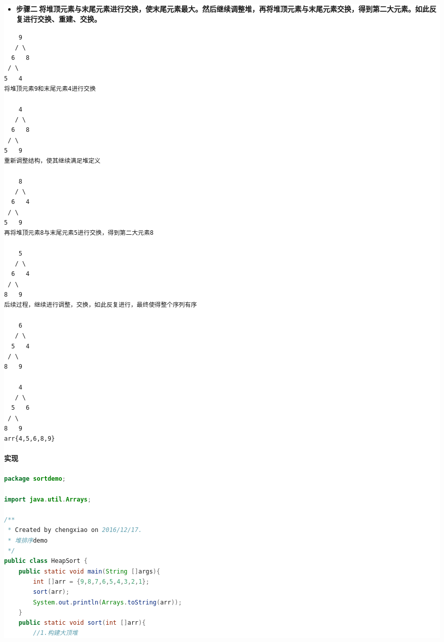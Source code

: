 - **步骤二 将堆顶元素与末尾元素进行交换，使末尾元素最大。然后继续调整堆，再将堆顶元素与末尾元素交换，得到第二大元素。如此反复进行交换、重建、交换。**

```properties
    9
   / \
  6   8
 / \
5   4
将堆顶元素9和末尾元素4进行交换

    4
   / \
  6   8
 / \
5   9
重新调整结构，使其继续满足堆定义

    8
   / \
  6   4
 / \
5   9
再将堆顶元素8与末尾元素5进行交换，得到第二大元素8

    5
   / \
  6   4
 / \
8   9
后续过程，继续进行调整，交换，如此反复进行，最终使得整个序列有序

    6
   / \
  5   4
 / \
8   9

    4
   / \
  5   6
 / \
8   9
arr{4,5,6,8,9}
```



#### 实现

```java
package sortdemo;

import java.util.Arrays;

/**
 * Created by chengxiao on 2016/12/17.
 * 堆排序demo
 */
public class HeapSort {
    public static void main(String []args){
        int []arr = {9,8,7,6,5,4,3,2,1};
        sort(arr);
        System.out.println(Arrays.toString(arr));
    }
    public static void sort(int []arr){
        //1.构建大顶堆
```
